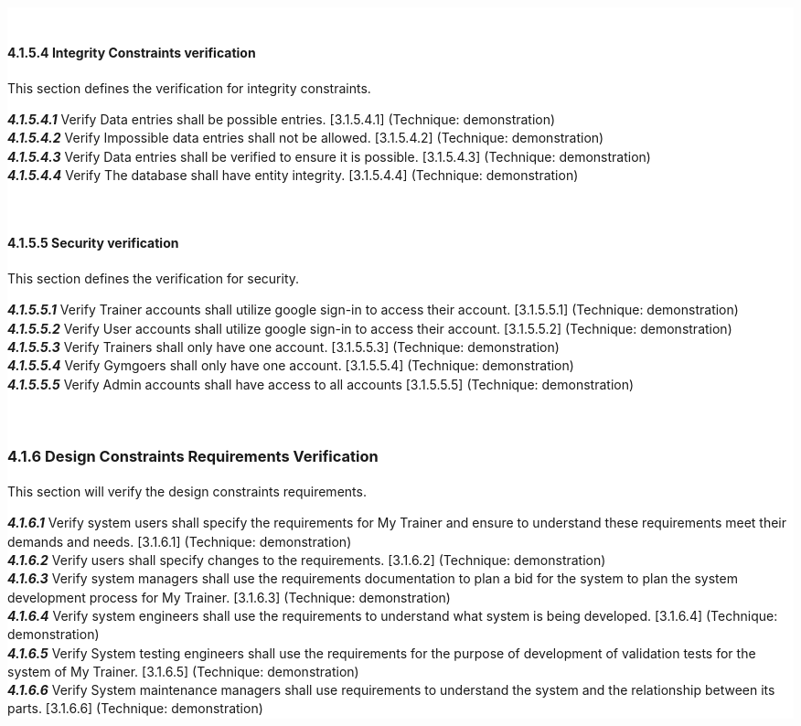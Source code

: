 <br>

#### <b>4.1.5.4 Integrity Constraints verification</b> <a name="4.1.5.4-integrity-constraints-verifications" />
This section defines the verification for integrity constraints.
<p class="tab">
<b><i>4.1.5.4.1</b></i> Verify Data entries shall be possible entries. [3.1.5.4.1] (Technique: demonstration) <br>
<b><i>4.1.5.4.2</b></i> Verify Impossible data entries shall not be allowed. [3.1.5.4.2] (Technique: demonstration) <br>
<b><i>4.1.5.4.3</b></i> Verify Data entries shall be verified to ensure it is possible. [3.1.5.4.3] (Technique: demonstration) <br>
<b><i>4.1.5.4.4</b></i> Verify The database shall have entity integrity. [3.1.5.4.4] (Technique: demonstration) <br>
</p>

<br>

#### <b>4.1.5.5 Security verification</b> <a name="4.1.5.5-security-verifications" />
This section defines the verification for security.
<p class="tab">
<b><i>4.1.5.5.1</b></i> Verify Trainer accounts shall utilize google sign-in to access their account. [3.1.5.5.1] (Technique: demonstration) <br>
<b><i>4.1.5.5.2</b></i> Verify User accounts shall utilize google sign-in to access their account. [3.1.5.5.2] (Technique: demonstration) <br>
<b><i>4.1.5.5.3</b></i> Verify Trainers shall only have one account. [3.1.5.5.3] (Technique: demonstration) <br>
<b><i>4.1.5.5.4</b></i> Verify Gymgoers shall only have one account. [3.1.5.5.4] (Technique: demonstration) <br>
<b><i>4.1.5.5.5</b></i> Verify Admin accounts shall have access to all accounts [3.1.5.5.5] (Technique: demonstration) <br>
</p>

<br>

### <b>4.1.6 Design Constraints Requirements Verification</b> <a name="4.1.6-design-constraints-requirements-verification" />
This section will verify the design constraints requirements.
<p class="tab">
<b><i>4.1.6.1</b></i> Verify system users shall specify the requirements for My Trainer and ensure to understand these requirements meet their demands and needs. [3.1.6.1] (Technique: demonstration) <br>
<b><i>4.1.6.2</b></i> Verify users shall specify changes to the requirements.  [3.1.6.2] (Technique: demonstration) <br>
<b><i>4.1.6.3</b></i> Verify system managers shall use the requirements documentation to plan a bid for the system to plan the system development process for My Trainer. [3.1.6.3] (Technique: demonstration) <br>
<b><i>4.1.6.4</b></i> Verify system engineers shall use the requirements to understand what system is being developed. [3.1.6.4] (Technique: demonstration) <br>
<b><i>4.1.6.5</b></i> Verify System testing engineers shall use the requirements for the purpose of development of validation tests for the system of My Trainer. [3.1.6.5] (Technique: demonstration) <br>
<b><i>4.1.6.6</b></i> Verify System maintenance managers shall use requirements to understand the system and the relationship between its parts. [3.1.6.6] (Technique: demonstration) <br>
<p>
